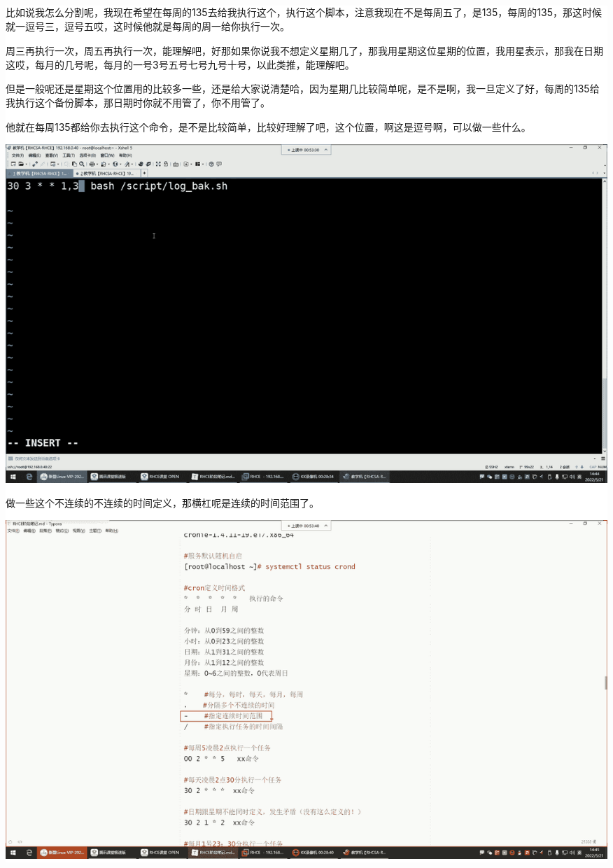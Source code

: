 比如说我怎么分割呢，我现在希望在每周的135去给我执行这个，执行这个脚本，注意我现在不是每周五了，是135，每周的135，那这时候就一逗号三，逗号五哎，这时候他就是每周的周一给你执行一次。

周三再执行一次，周五再执行一次，能理解吧，好那如果你说我不想定义星期几了，那我用星期这位星期的位置，我用星表示，那我在日期这哎，每月的几号呢，每月的一号3号五号七号九号十号，以此类推，能理解吧。

但是一般呢还是星期这个位置用的比较多一些，还是给大家说清楚哈，因为星期几比较简单呢，是不是啊，我一旦定义了好，每周的135给我执行这个备份脚本，那日期时你就不用管了，你不用管了。

他就在每周135都给你去执行这个命令，是不是比较简单，比较好理解了吧，这个位置，啊这是逗号啊，可以做一些什么。



![](img/b4c0b7fc2d606d1a1e84dd9fe775124e_51.png)

做一些这个不连续的不连续的时间定义，那横杠呢是连续的时间范围了。

![](img/b4c0b7fc2d606d1a1e84dd9fe775124e_53.png)
